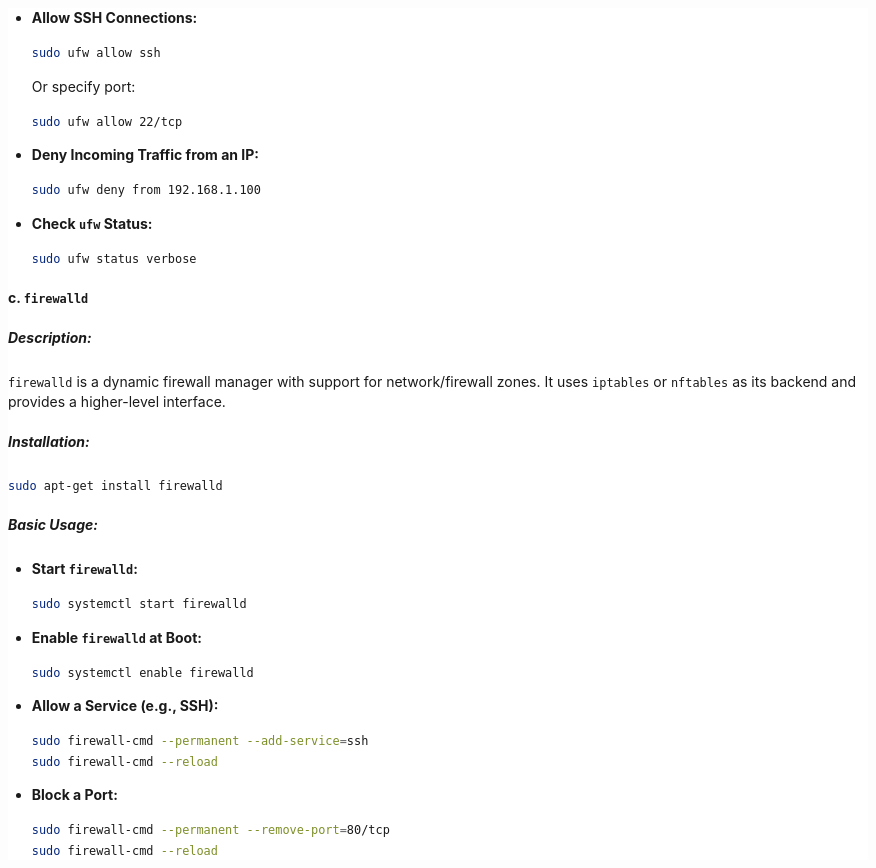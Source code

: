 - **Allow SSH Connections:**

  ```bash
  sudo ufw allow ssh
  ```

  Or specify port:

  ```bash
  sudo ufw allow 22/tcp
  ```

- **Deny Incoming Traffic from an IP:**

  ```bash
  sudo ufw deny from 192.168.1.100
  ```

- **Check `ufw` Status:**
  ```bash
  sudo ufw status verbose
  ```

#### **c. `firewalld`**

##### **Description:**

`firewalld` is a dynamic firewall manager with support for network/firewall zones. It uses `iptables` or `nftables` as its backend and provides a higher-level interface.

##### **Installation:**

```bash
sudo apt-get install firewalld
```

##### **Basic Usage:**

- **Start `firewalld`:**

  ```bash
  sudo systemctl start firewalld
  ```

- **Enable `firewalld` at Boot:**

  ```bash
  sudo systemctl enable firewalld
  ```

- **Allow a Service (e.g., SSH):**

  ```bash
  sudo firewall-cmd --permanent --add-service=ssh
  sudo firewall-cmd --reload
  ```

- **Block a Port:**

  ```bash
  sudo firewall-cmd --permanent --remove-port=80/tcp
  sudo firewall-cmd --reload
  ```
